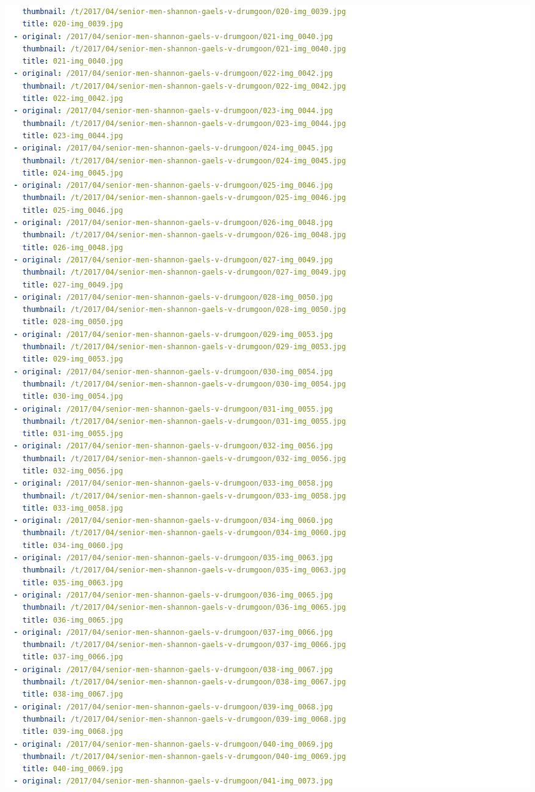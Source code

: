 ```yaml
    thumbnail: /t/2017/04/senior-men-shannon-gaels-v-drumgoon/020-img_0039.jpg
    title: 020-img_0039.jpg
  - original: /2017/04/senior-men-shannon-gaels-v-drumgoon/021-img_0040.jpg
    thumbnail: /t/2017/04/senior-men-shannon-gaels-v-drumgoon/021-img_0040.jpg
    title: 021-img_0040.jpg
  - original: /2017/04/senior-men-shannon-gaels-v-drumgoon/022-img_0042.jpg
    thumbnail: /t/2017/04/senior-men-shannon-gaels-v-drumgoon/022-img_0042.jpg
    title: 022-img_0042.jpg
  - original: /2017/04/senior-men-shannon-gaels-v-drumgoon/023-img_0044.jpg
    thumbnail: /t/2017/04/senior-men-shannon-gaels-v-drumgoon/023-img_0044.jpg
    title: 023-img_0044.jpg
  - original: /2017/04/senior-men-shannon-gaels-v-drumgoon/024-img_0045.jpg
    thumbnail: /t/2017/04/senior-men-shannon-gaels-v-drumgoon/024-img_0045.jpg
    title: 024-img_0045.jpg
  - original: /2017/04/senior-men-shannon-gaels-v-drumgoon/025-img_0046.jpg
    thumbnail: /t/2017/04/senior-men-shannon-gaels-v-drumgoon/025-img_0046.jpg
    title: 025-img_0046.jpg
  - original: /2017/04/senior-men-shannon-gaels-v-drumgoon/026-img_0048.jpg
    thumbnail: /t/2017/04/senior-men-shannon-gaels-v-drumgoon/026-img_0048.jpg
    title: 026-img_0048.jpg
  - original: /2017/04/senior-men-shannon-gaels-v-drumgoon/027-img_0049.jpg
    thumbnail: /t/2017/04/senior-men-shannon-gaels-v-drumgoon/027-img_0049.jpg
    title: 027-img_0049.jpg
  - original: /2017/04/senior-men-shannon-gaels-v-drumgoon/028-img_0050.jpg
    thumbnail: /t/2017/04/senior-men-shannon-gaels-v-drumgoon/028-img_0050.jpg
    title: 028-img_0050.jpg
  - original: /2017/04/senior-men-shannon-gaels-v-drumgoon/029-img_0053.jpg
    thumbnail: /t/2017/04/senior-men-shannon-gaels-v-drumgoon/029-img_0053.jpg
    title: 029-img_0053.jpg
  - original: /2017/04/senior-men-shannon-gaels-v-drumgoon/030-img_0054.jpg
    thumbnail: /t/2017/04/senior-men-shannon-gaels-v-drumgoon/030-img_0054.jpg
    title: 030-img_0054.jpg
  - original: /2017/04/senior-men-shannon-gaels-v-drumgoon/031-img_0055.jpg
    thumbnail: /t/2017/04/senior-men-shannon-gaels-v-drumgoon/031-img_0055.jpg
    title: 031-img_0055.jpg
  - original: /2017/04/senior-men-shannon-gaels-v-drumgoon/032-img_0056.jpg
    thumbnail: /t/2017/04/senior-men-shannon-gaels-v-drumgoon/032-img_0056.jpg
    title: 032-img_0056.jpg
  - original: /2017/04/senior-men-shannon-gaels-v-drumgoon/033-img_0058.jpg
    thumbnail: /t/2017/04/senior-men-shannon-gaels-v-drumgoon/033-img_0058.jpg
    title: 033-img_0058.jpg
  - original: /2017/04/senior-men-shannon-gaels-v-drumgoon/034-img_0060.jpg
    thumbnail: /t/2017/04/senior-men-shannon-gaels-v-drumgoon/034-img_0060.jpg
    title: 034-img_0060.jpg
  - original: /2017/04/senior-men-shannon-gaels-v-drumgoon/035-img_0063.jpg
    thumbnail: /t/2017/04/senior-men-shannon-gaels-v-drumgoon/035-img_0063.jpg
    title: 035-img_0063.jpg
  - original: /2017/04/senior-men-shannon-gaels-v-drumgoon/036-img_0065.jpg
    thumbnail: /t/2017/04/senior-men-shannon-gaels-v-drumgoon/036-img_0065.jpg
    title: 036-img_0065.jpg
  - original: /2017/04/senior-men-shannon-gaels-v-drumgoon/037-img_0066.jpg
    thumbnail: /t/2017/04/senior-men-shannon-gaels-v-drumgoon/037-img_0066.jpg
    title: 037-img_0066.jpg
  - original: /2017/04/senior-men-shannon-gaels-v-drumgoon/038-img_0067.jpg
    thumbnail: /t/2017/04/senior-men-shannon-gaels-v-drumgoon/038-img_0067.jpg
    title: 038-img_0067.jpg
  - original: /2017/04/senior-men-shannon-gaels-v-drumgoon/039-img_0068.jpg
    thumbnail: /t/2017/04/senior-men-shannon-gaels-v-drumgoon/039-img_0068.jpg
    title: 039-img_0068.jpg
  - original: /2017/04/senior-men-shannon-gaels-v-drumgoon/040-img_0069.jpg
    thumbnail: /t/2017/04/senior-men-shannon-gaels-v-drumgoon/040-img_0069.jpg
    title: 040-img_0069.jpg
  - original: /2017/04/senior-men-shannon-gaels-v-drumgoon/041-img_0073.jpg
```